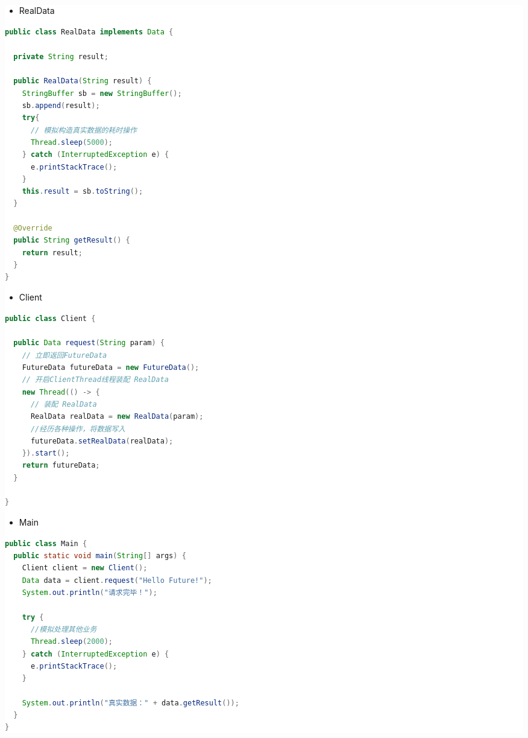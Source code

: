 - RealData

```java
public class RealData implements Data {

  private String result;

  public RealData(String result) {
    StringBuffer sb = new StringBuffer();
    sb.append(result);
    try{
      // 模拟构造真实数据的耗时操作
      Thread.sleep(5000);
    } catch (InterruptedException e) {
      e.printStackTrace();
    }
    this.result = sb.toString();
  }

  @Override
  public String getResult() {
    return result;
  }
}
```

- Client

```java
public class Client {

  public Data request(String param) {
    // 立即返回FutureData
    FutureData futureData = new FutureData();
    // 开启ClientThread线程装配 RealData
    new Thread(() -> {
      // 装配 RealData
      RealData realData = new RealData(param);
      //经历各种操作，将数据写入
      futureData.setRealData(realData);
    }).start();
    return futureData;
  }

}
```

- Main

```java
public class Main {
  public static void main(String[] args) {
    Client client = new Client();
    Data data = client.request("Hello Future!");
    System.out.println("请求完毕！");

    try {
      //模拟处理其他业务
      Thread.sleep(2000);
    } catch (InterruptedException e) {
      e.printStackTrace();
    }

    System.out.println("真实数据：" + data.getResult());
  }
}
```